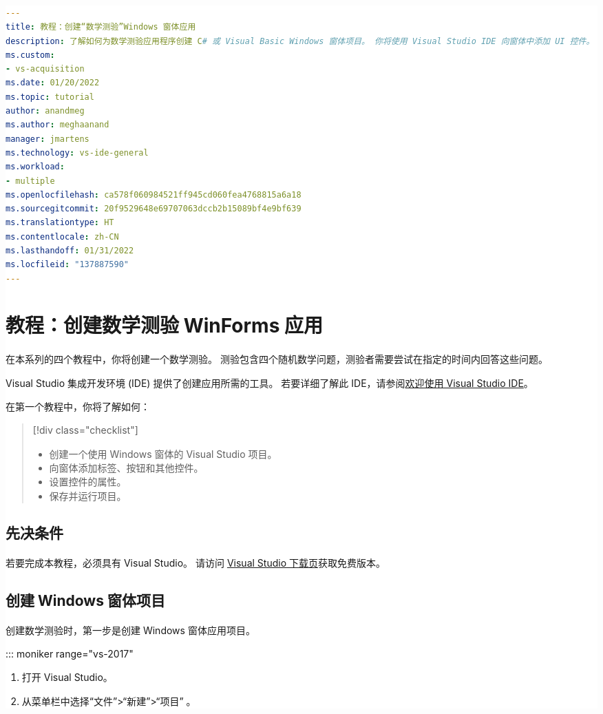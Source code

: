```yaml
---
title: 教程：创建“数学测验”Windows 窗体应用
description: 了解如何为数学测验应用程序创建 C# 或 Visual Basic Windows 窗体项目。 你将使用 Visual Studio IDE 向窗体中添加 UI 控件。
ms.custom:
- vs-acquisition
ms.date: 01/20/2022
ms.topic: tutorial
author: anandmeg
ms.author: meghaanand
manager: jmartens
ms.technology: vs-ide-general
ms.workload:
- multiple
ms.openlocfilehash: ca578f060984521ff945cd060fea4768815a6a18
ms.sourcegitcommit: 20f9529648e69707063dccb2b15089bf4e9bf639
ms.translationtype: HT
ms.contentlocale: zh-CN
ms.lasthandoff: 01/31/2022
ms.locfileid: "137887590"
---
```

# <a name="tutorial-create-a-math-quiz-winforms-app"></a>教程：创建数学测验 WinForms 应用

在本系列的四个教程中，你将创建一个数学测验。 测验包含四个随机数学问题，测验者需要尝试在指定的时间内回答这些问题。

Visual Studio 集成开发环境 (IDE) 提供了创建应用所需的工具。 若要详细了解此 IDE，请参阅[欢迎使用 Visual Studio IDE](../visual-studio-ide.md)。

在第一个教程中，你将了解如何：

> [!div class="checklist"]
> - 创建一个使用 Windows 窗体的 Visual Studio 项目。
> - 向窗体添加标签、按钮和其他控件。
> - 设置控件的属性。
> - 保存并运行项目。

## <a name="prerequisites"></a>先决条件

若要完成本教程，必须具有 Visual Studio。 请访问 [Visual Studio 下载页](https://visualstudio.microsoft.com/vs/)获取免费版本。

## <a name="create-your-windows-forms-project"></a>创建 Windows 窗体项目

创建数学测验时，第一步是创建 Windows 窗体应用项目。

::: moniker range="vs-2017"

1. 打开 Visual Studio。

1. 从菜单栏中选择“文件”>“新建”>“项目”  。
